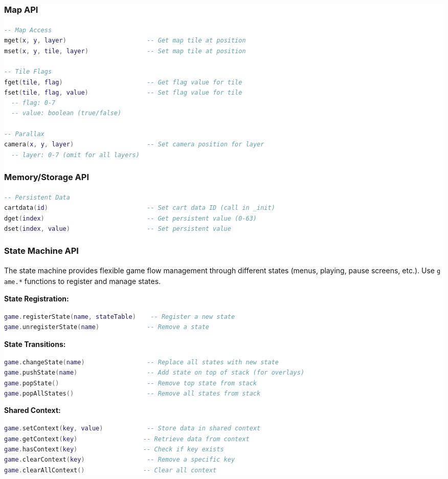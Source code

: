 ### Map API

```lua
-- Map Access
mget(x, y, layer)                      -- Get map tile at position
mset(x, y, tile, layer)                -- Set map tile at position

-- Tile Flags
fget(tile, flag)                       -- Get flag value for tile
fset(tile, flag, value)                -- Set flag value for tile
  -- flag: 0-7
  -- value: boolean (true/false)

-- Parallax
camera(x, y, layer)                    -- Set camera position for layer
  -- layer: 0-7 (omit for all layers)
```

### Memory/Storage API

```lua
-- Persistent Data
cartdata(id)                           -- Set cart data ID (call in _init)
dget(index)                            -- Get persistent value (0-63)
dset(index, value)                     -- Set persistent value
```

### State Machine API

The state machine provides flexible game flow management through different states (menus, playing, pause screens, etc.). Use `game.*` functions to register and manage states.

**State Registration:**
```lua
game.registerState(name, stateTable)    -- Register a new state
game.unregisterState(name)             -- Remove a state
```

**State Transitions:**
```lua
game.changeState(name)                 -- Replace all states with new state
game.pushState(name)                   -- Add state on top of stack (for overlays)
game.popState()                        -- Remove top state from stack
game.popAllStates()                    -- Remove all states from stack
```

**Shared Context:**
```lua
game.setContext(key, value)            -- Store data in shared context
game.getContext(key)                  -- Retrieve data from context
game.hasContext(key)                  -- Check if key exists
game.clearContext(key)                 -- Remove a specific key
game.clearAllContext()                -- Clear all context
```
